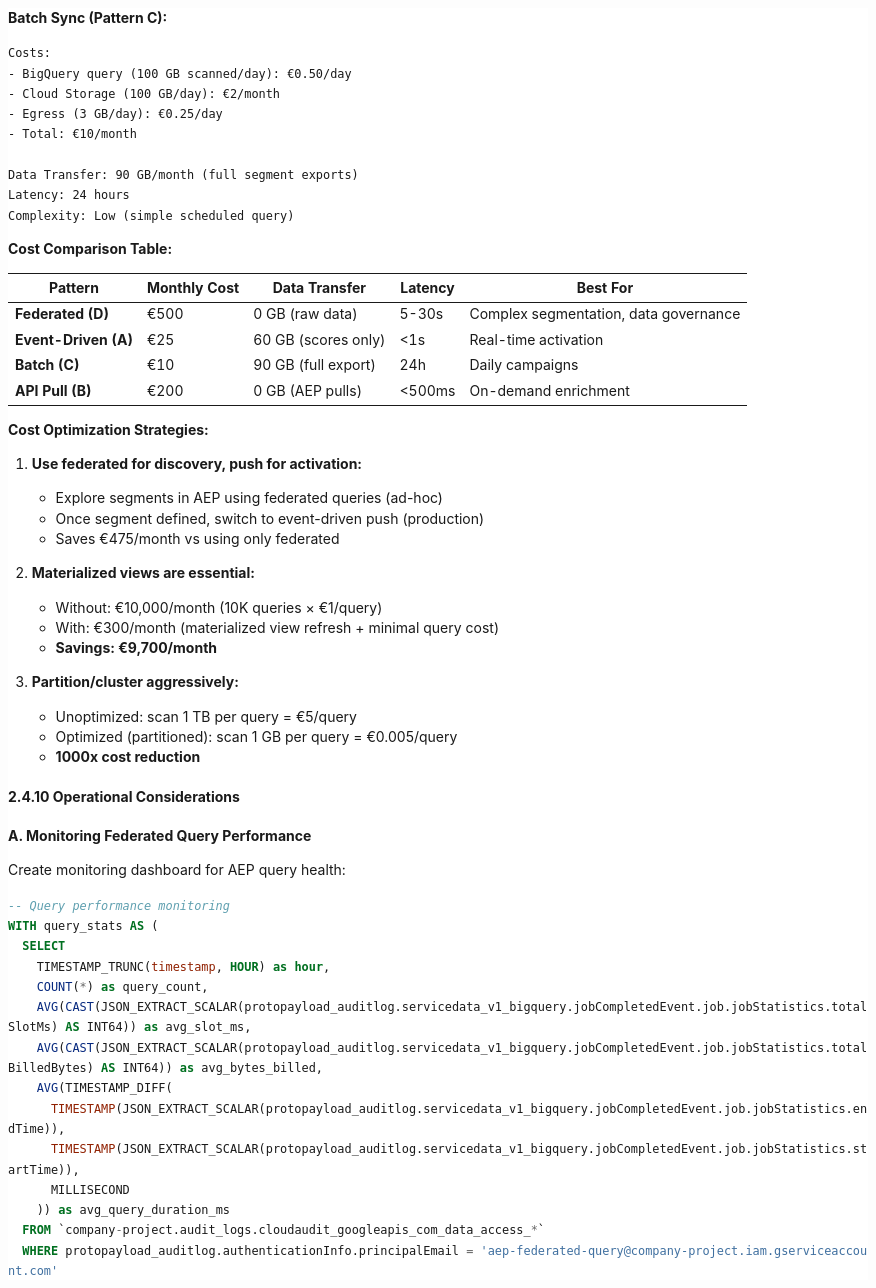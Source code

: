 **Batch Sync (Pattern C):**

```
Costs:
- BigQuery query (100 GB scanned/day): €0.50/day
- Cloud Storage (100 GB/day): €2/month
- Egress (3 GB/day): €0.25/day
- Total: €10/month

Data Transfer: 90 GB/month (full segment exports)
Latency: 24 hours
Complexity: Low (simple scheduled query)
```

**Cost Comparison Table:**

| Pattern | Monthly Cost | Data Transfer | Latency | Best For |
|---------|-------------|---------------|---------|----------|
| **Federated (D)** | €500 | 0 GB (raw data) | 5-30s | Complex segmentation, data governance |
| **Event-Driven (A)** | €25 | 60 GB (scores only) | <1s | Real-time activation |
| **Batch (C)** | €10 | 90 GB (full export) | 24h | Daily campaigns |
| **API Pull (B)** | €200 | 0 GB (AEP pulls) | <500ms | On-demand enrichment |

**Cost Optimization Strategies:**

1. **Use federated for discovery, push for activation:**
   - Explore segments in AEP using federated queries (ad-hoc)
   - Once segment defined, switch to event-driven push (production)
   - Saves €475/month vs using only federated

2. **Materialized views are essential:**
   - Without: €10,000/month (10K queries × €1/query)
   - With: €300/month (materialized view refresh + minimal query cost)
   - **Savings: €9,700/month**

3. **Partition/cluster aggressively:**
   - Unoptimized: scan 1 TB per query = €5/query
   - Optimized (partitioned): scan 1 GB per query = €0.005/query
   - **1000x cost reduction**

#### 2.4.10 Operational Considerations

**A. Monitoring Federated Query Performance**

Create monitoring dashboard for AEP query health:

```sql
-- Query performance monitoring
WITH query_stats AS (
  SELECT
    TIMESTAMP_TRUNC(timestamp, HOUR) as hour,
    COUNT(*) as query_count,
    AVG(CAST(JSON_EXTRACT_SCALAR(protopayload_auditlog.servicedata_v1_bigquery.jobCompletedEvent.job.jobStatistics.totalSlotMs) AS INT64)) as avg_slot_ms,
    AVG(CAST(JSON_EXTRACT_SCALAR(protopayload_auditlog.servicedata_v1_bigquery.jobCompletedEvent.job.jobStatistics.totalBilledBytes) AS INT64)) as avg_bytes_billed,
    AVG(TIMESTAMP_DIFF(
      TIMESTAMP(JSON_EXTRACT_SCALAR(protopayload_auditlog.servicedata_v1_bigquery.jobCompletedEvent.job.jobStatistics.endTime)),
      TIMESTAMP(JSON_EXTRACT_SCALAR(protopayload_auditlog.servicedata_v1_bigquery.jobCompletedEvent.job.jobStatistics.startTime)),
      MILLISECOND
    )) as avg_query_duration_ms
  FROM `company-project.audit_logs.cloudaudit_googleapis_com_data_access_*`
  WHERE protopayload_auditlog.authenticationInfo.principalEmail = 'aep-federated-query@company-project.iam.gserviceaccount.com'
```